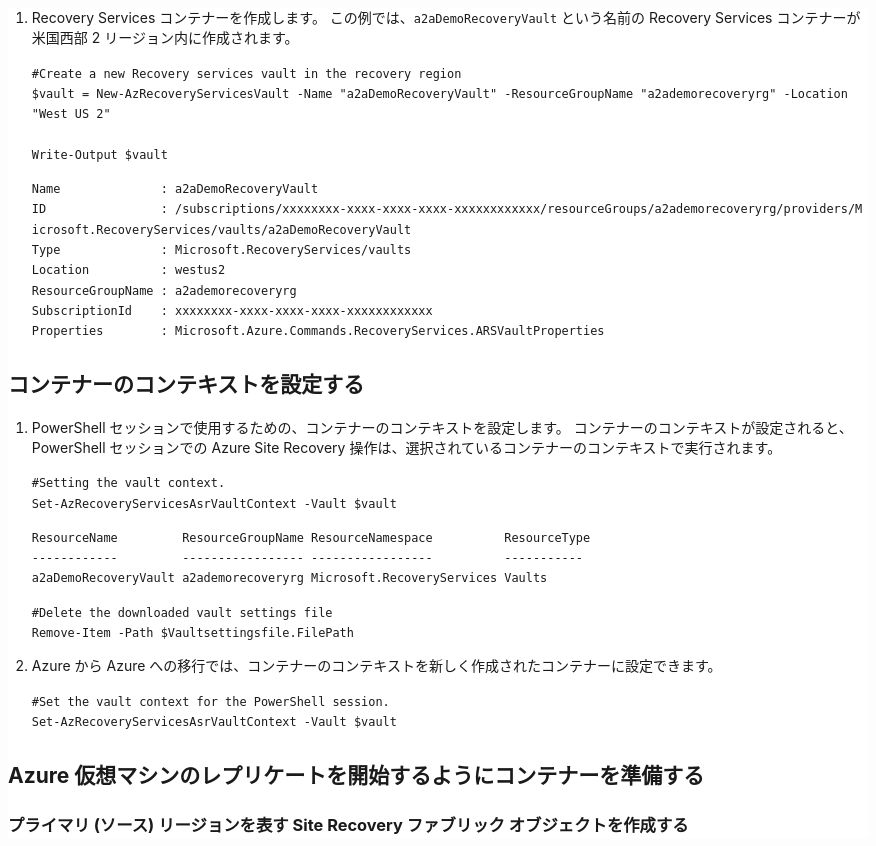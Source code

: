 1. Recovery Services コンテナーを作成します。 この例では、`a2aDemoRecoveryVault` という名前の Recovery Services コンテナーが米国西部 2 リージョン内に作成されます。

    ```azurepowershell
    #Create a new Recovery services vault in the recovery region
    $vault = New-AzRecoveryServicesVault -Name "a2aDemoRecoveryVault" -ResourceGroupName "a2ademorecoveryrg" -Location "West US 2"

    Write-Output $vault
    ```

    ```Output
    Name              : a2aDemoRecoveryVault
    ID                : /subscriptions/xxxxxxxx-xxxx-xxxx-xxxx-xxxxxxxxxxxx/resourceGroups/a2ademorecoveryrg/providers/Microsoft.RecoveryServices/vaults/a2aDemoRecoveryVault
    Type              : Microsoft.RecoveryServices/vaults
    Location          : westus2
    ResourceGroupName : a2ademorecoveryrg
    SubscriptionId    : xxxxxxxx-xxxx-xxxx-xxxx-xxxxxxxxxxxx
    Properties        : Microsoft.Azure.Commands.RecoveryServices.ARSVaultProperties
    ```

## <a name="set-the-vault-context"></a>コンテナーのコンテキストを設定する

1. PowerShell セッションで使用するための、コンテナーのコンテキストを設定します。 コンテナーのコンテキストが設定されると、PowerShell セッションでの Azure Site Recovery 操作は、選択されているコンテナーのコンテキストで実行されます。

    ```azurepowershell
    #Setting the vault context.
    Set-AzRecoveryServicesAsrVaultContext -Vault $vault
    ```

    ```Output
    ResourceName         ResourceGroupName ResourceNamespace          ResourceType
    ------------         ----------------- -----------------          -----------
    a2aDemoRecoveryVault a2ademorecoveryrg Microsoft.RecoveryServices Vaults
    ```

    ```azurepowershell
    #Delete the downloaded vault settings file
    Remove-Item -Path $Vaultsettingsfile.FilePath
    ```

1. Azure から Azure への移行では、コンテナーのコンテキストを新しく作成されたコンテナーに設定できます。

    ```azurepowershell
    #Set the vault context for the PowerShell session.
    Set-AzRecoveryServicesAsrVaultContext -Vault $vault
    ```

## <a name="prepare-the-vault-to-start-replicating-azure-virtual-machines"></a>Azure 仮想マシンのレプリケートを開始するようにコンテナーを準備する

### <a name="create-a-site-recovery-fabric-object-to-represent-the-primary-source-region"></a>プライマリ (ソース) リージョンを表す Site Recovery ファブリック オブジェクトを作成する
